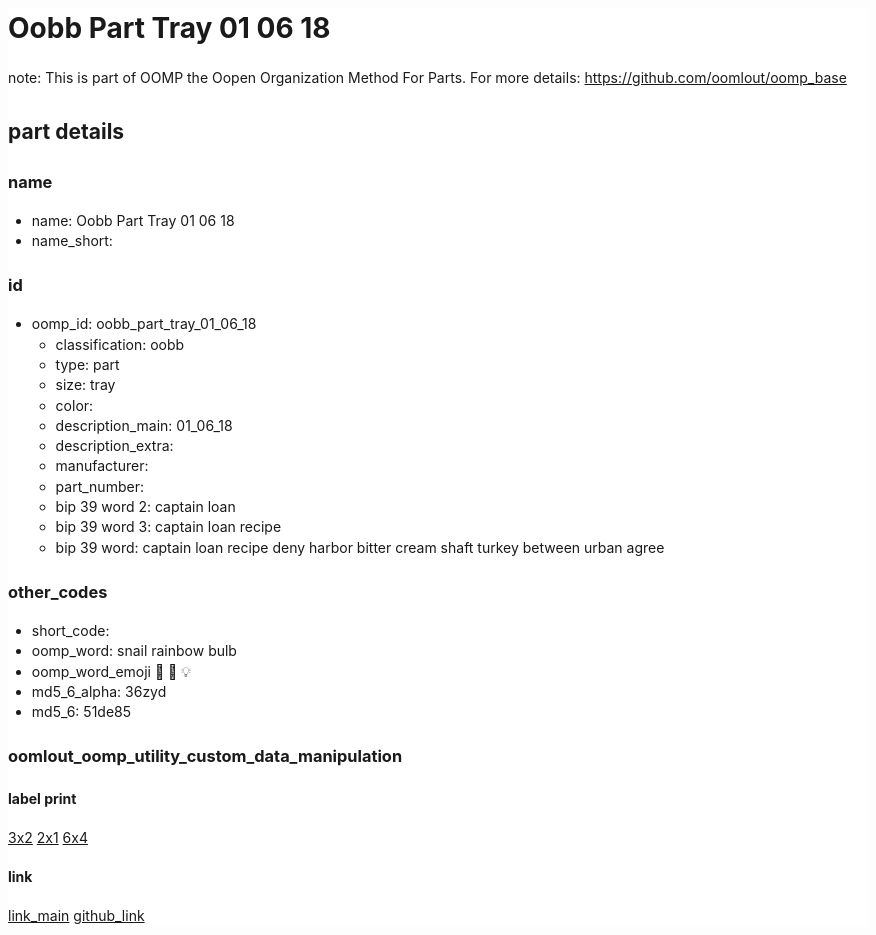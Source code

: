 # Oobb Part Tray 01 06 18  

note: This is part of OOMP the Oopen Organization Method For Parts. For more details: https://github.com/oomlout/oomp_base

##  part details





### name
* name: Oobb Part Tray 01 06 18
* name_short: 
### id
* oomp_id: oobb_part_tray_01_06_18
  * classification: oobb
  * type: part
  * size: tray
  * color: 
  * description_main: 01_06_18
  * description_extra: 
  * manufacturer: 
  * part_number: 
  * bip 39 word 2: captain loan
  * bip 39 word 3: captain loan recipe
  * bip 39 word: captain loan recipe deny harbor bitter cream shaft turkey between urban agree

### other_codes
* short_code: 
* oomp_word: snail rainbow bulb
* oomp_word_emoji :snail: :rainbow: :bulb:
* md5_6_alpha: 36zyd
* md5_6: 51de85






### oomlout_oomp_utility_custom_data_manipulation
#### label print
[3x2](http://192.168.1.245:1112/?label=oomp%2036zyd)
[2x1](http://192.168.1.242:1112/?label=oomp%2036zyd)
[6x4](http://192.168.1.55:1112/?label=oomp%2036zyd)    

#### link

[link_main](https://github.com/oomlout/oomlout_oomp_current_version_messy/tree/main/parts/oobb_part_tray_01_06_18) [github_link](https://github.com/oomlout/oomlout_oomp_part_src/tree/main/parts/oobb_part_tray_01_06_18)                             
